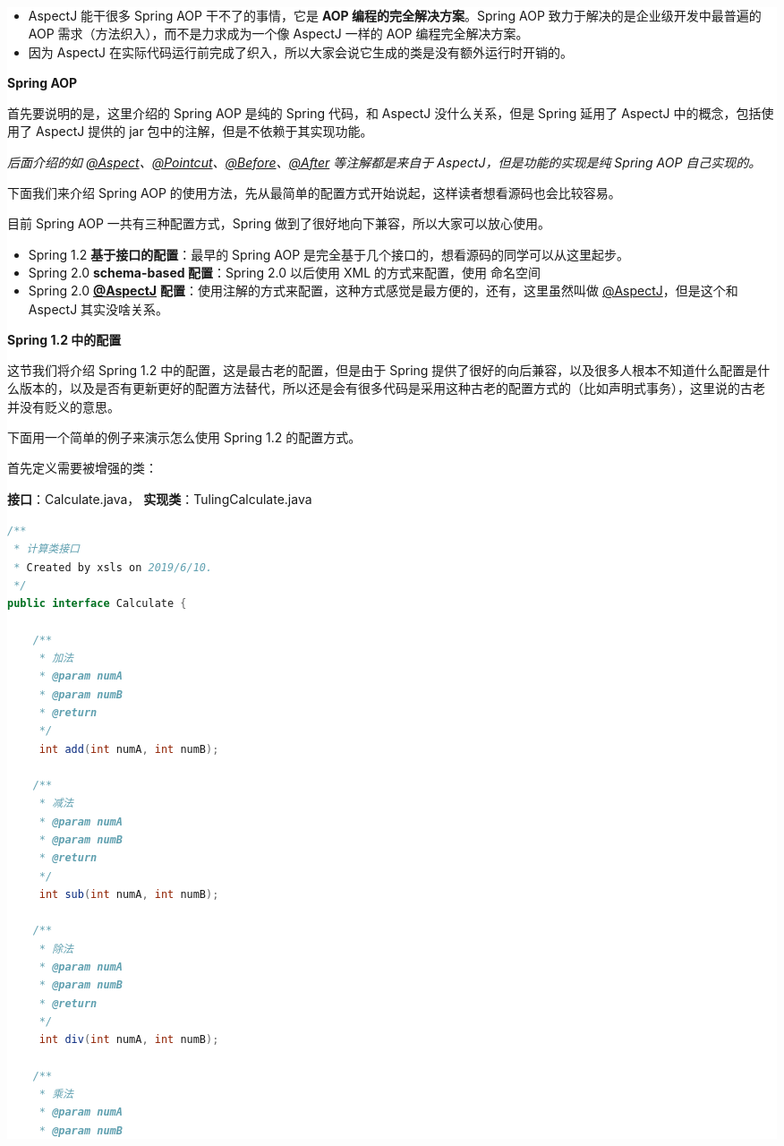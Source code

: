 - AspectJ 能干很多 Spring AOP 干不了的事情，它是 **AOP 编程的完全解决方案**。Spring AOP 致力于解决的是企业级开发中最普遍的 AOP 需求（方法织入），而不是力求成为一个像 AspectJ 一样的 AOP 编程完全解决方案。
- 因为 AspectJ 在实际代码运行前完成了织入，所以大家会说它生成的类是没有额外运行时开销的。

**Spring AOP**

首先要说明的是，这里介绍的 Spring AOP 是纯的 Spring 代码，和 AspectJ 没什么关系，但是 Spring 延用了 AspectJ 中的概念，包括使用了 AspectJ 提供的 jar 包中的注解，但是不依赖于其实现功能。

*后面介绍的如* [*@Aspect*](https://github.com/Aspect)*、*[*@Pointcut*](https://github.com/Pointcut)*、*[*@Before*](https://github.com/Before)*、*[*@After*](https://github.com/After) *等注解都是来自于 AspectJ，但是功能的实现是纯 Spring AOP 自己实现的。*

下面我们来介绍 Spring AOP 的使用方法，先从最简单的配置方式开始说起，这样读者想看源码也会比较容易。

目前 Spring AOP 一共有三种配置方式，Spring 做到了很好地向下兼容，所以大家可以放心使用。

- Spring 1.2 **基于接口的配置**：最早的 Spring AOP 是完全基于几个接口的，想看源码的同学可以从这里起步。
- Spring 2.0 **schema-based 配置**：Spring 2.0 以后使用 XML 的方式来配置，使用 命名空间 <aop ></aop>
- Spring 2.0 [**@AspectJ**](https://github.com/AspectJ) **配置**：使用注解的方式来配置，这种方式感觉是最方便的，还有，这里虽然叫做 [@AspectJ](https://github.com/AspectJ)，但是这个和 AspectJ 其实没啥关系。

**Spring 1.2 中的配置**

这节我们将介绍 Spring 1.2 中的配置，这是最古老的配置，但是由于 Spring 提供了很好的向后兼容，以及很多人根本不知道什么配置是什么版本的，以及是否有更新更好的配置方法替代，所以还是会有很多代码是采用这种古老的配置方式的（比如声明式事务），这里说的古老并没有贬义的意思。

下面用一个简单的例子来演示怎么使用 Spring 1.2 的配置方式。

 

首先定义需要被增强的类：

**接口**：Calculate.java， **实现类**：TulingCalculate.java

```java
/**
 * 计算类接口
 * Created by xsls on 2019/6/10.
 */
public interface Calculate {

    /**
     * 加法
     * @param numA
     * @param numB
     * @return
     */
     int add(int numA, int numB);

    /**
     * 减法
     * @param numA
     * @param numB
     * @return
     */
     int sub(int numA, int numB);

    /**
     * 除法
     * @param numA
     * @param numB
     * @return
     */
     int div(int numA, int numB);

    /**
     * 乘法
     * @param numA
     * @param numB
```